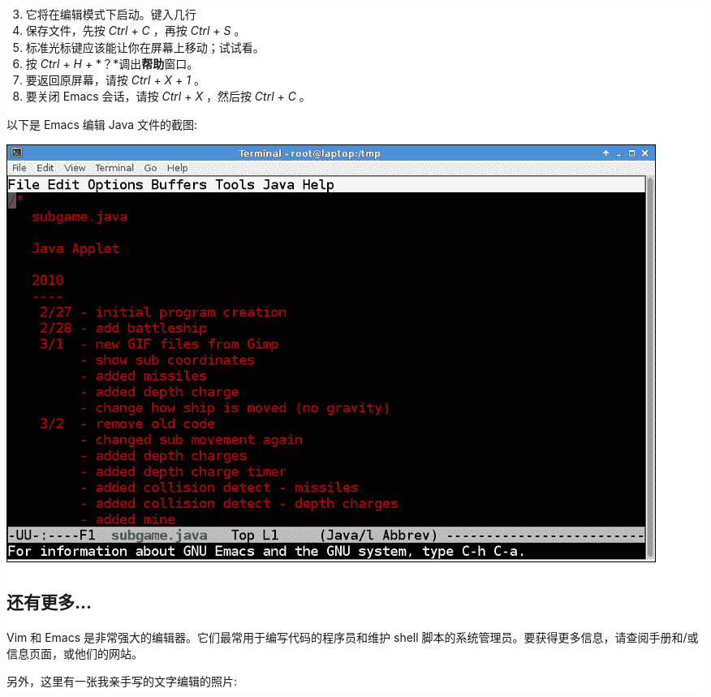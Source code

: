 3.  它将在编辑模式下启动。键入几行
4.  保存文件，先按 *Ctrl* + *C* ，再按 *Ctrl* + *S* 。
5.  标准光标键应该能让你在屏幕上移动；试试看。
6.  按 *Ctrl* + *H* + *？*调出**帮助**窗口。
7.  要返回原屏幕，请按 *Ctrl* + *X* + *1* 。
8.  要关闭 Emacs 会话，请按 *Ctrl* + *X* ，然后按 *Ctrl* + *C* 。

以下是 Emacs 编辑 Java 文件的截图:

![How to do it...](img/3008OS_03_03.jpg)

## 还有更多...

Vim 和 Emacs 是非常强大的编辑器。它们最常用于编写代码的程序员和维护 shell 脚本的系统管理员。要获得更多信息，请查阅手册和/或信息页面，或他们的网站。

另外，这里有一张我亲手写的文字编辑的照片:
